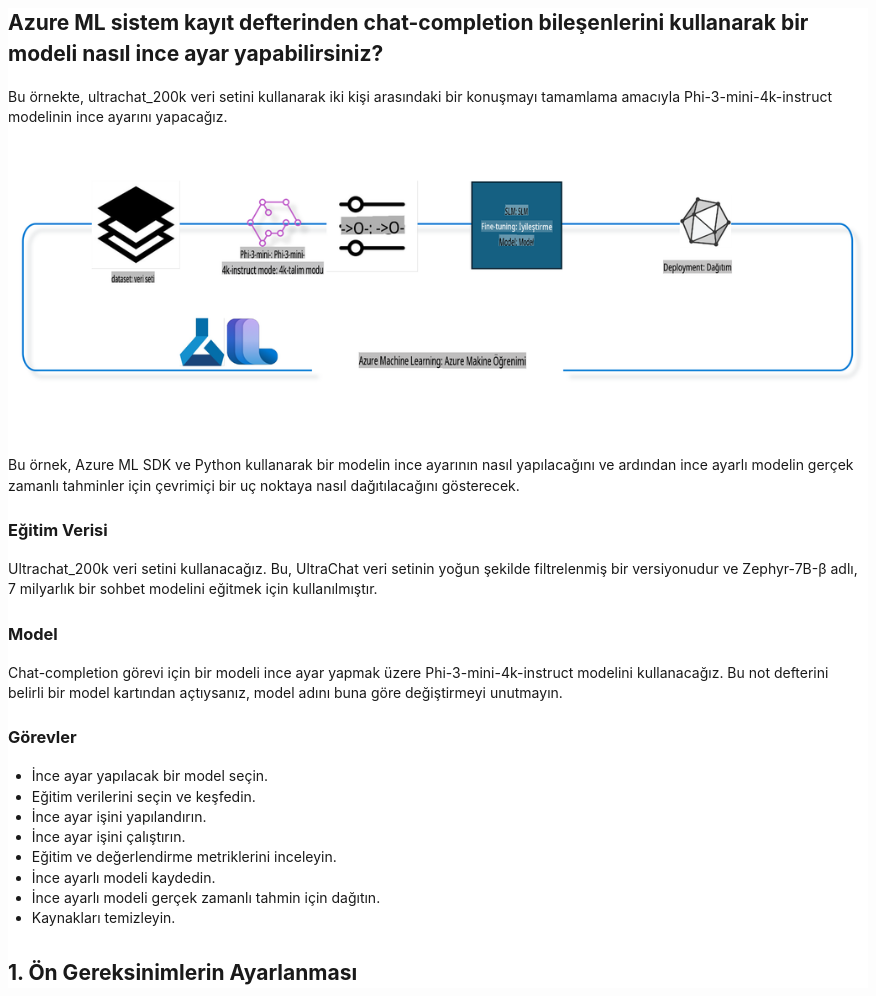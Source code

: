 ## Azure ML sistem kayıt defterinden chat-completion bileşenlerini kullanarak bir modeli nasıl ince ayar yapabilirsiniz?

Bu örnekte, ultrachat_200k veri setini kullanarak iki kişi arasındaki bir konuşmayı tamamlama amacıyla Phi-3-mini-4k-instruct modelinin ince ayarını yapacağız.

![MLFineTune](../../../../translated_images/MLFineTune.d8292fe1f146b4ff1153c2e5bdbbe5b0e7f96858d5054b525bd55f2641505138.tr.png)

Bu örnek, Azure ML SDK ve Python kullanarak bir modelin ince ayarının nasıl yapılacağını ve ardından ince ayarlı modelin gerçek zamanlı tahminler için çevrimiçi bir uç noktaya nasıl dağıtılacağını gösterecek.

### Eğitim Verisi

Ultrachat_200k veri setini kullanacağız. Bu, UltraChat veri setinin yoğun şekilde filtrelenmiş bir versiyonudur ve Zephyr-7B-β adlı, 7 milyarlık bir sohbet modelini eğitmek için kullanılmıştır.

### Model

Chat-completion görevi için bir modeli ince ayar yapmak üzere Phi-3-mini-4k-instruct modelini kullanacağız. Bu not defterini belirli bir model kartından açtıysanız, model adını buna göre değiştirmeyi unutmayın.

### Görevler

- İnce ayar yapılacak bir model seçin.
- Eğitim verilerini seçin ve keşfedin.
- İnce ayar işini yapılandırın.
- İnce ayar işini çalıştırın.
- Eğitim ve değerlendirme metriklerini inceleyin.
- İnce ayarlı modeli kaydedin.
- İnce ayarlı modeli gerçek zamanlı tahmin için dağıtın.
- Kaynakları temizleyin.

## 1. Ön Gereksinimlerin Ayarlanması

